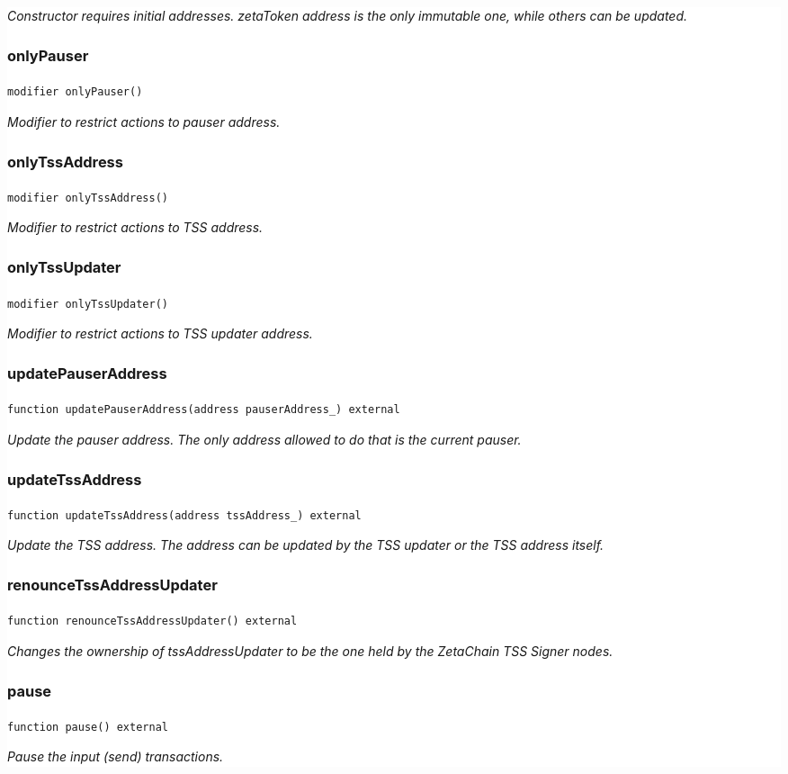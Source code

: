 _Constructor requires initial addresses.
zetaToken address is the only immutable one, while others can be updated._

### onlyPauser

```solidity
modifier onlyPauser()
```

_Modifier to restrict actions to pauser address._

### onlyTssAddress

```solidity
modifier onlyTssAddress()
```

_Modifier to restrict actions to TSS address._

### onlyTssUpdater

```solidity
modifier onlyTssUpdater()
```

_Modifier to restrict actions to TSS updater address._

### updatePauserAddress

```solidity
function updatePauserAddress(address pauserAddress_) external
```

_Update the pauser address. The only address allowed to do that is the current pauser._

### updateTssAddress

```solidity
function updateTssAddress(address tssAddress_) external
```

_Update the TSS address. The address can be updated by the TSS updater or the TSS address itself._

### renounceTssAddressUpdater

```solidity
function renounceTssAddressUpdater() external
```

_Changes the ownership of tssAddressUpdater to be the one held by the ZetaChain TSS Signer nodes._

### pause

```solidity
function pause() external
```

_Pause the input (send) transactions._

